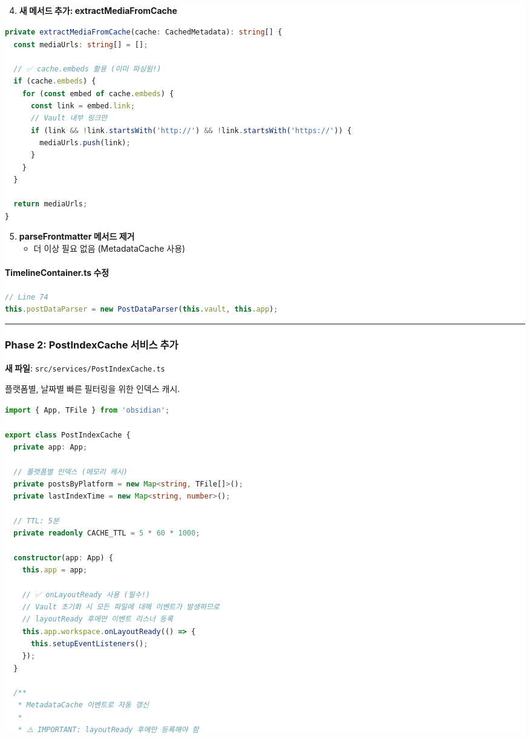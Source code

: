 4. **새 메서드 추가: extractMediaFromCache**

```typescript
private extractMediaFromCache(cache: CachedMetadata): string[] {
  const mediaUrls: string[] = [];

  // ✅ cache.embeds 활용 (이미 파싱됨!)
  if (cache.embeds) {
    for (const embed of cache.embeds) {
      const link = embed.link;
      // Vault 내부 링크만
      if (link && !link.startsWith('http://') && !link.startsWith('https://')) {
        mediaUrls.push(link);
      }
    }
  }

  return mediaUrls;
}
```

5. **parseFrontmatter 메서드 제거**
   - 더 이상 필요 없음 (MetadataCache 사용)

#### TimelineContainer.ts 수정

```typescript
// Line 74
this.postDataParser = new PostDataParser(this.vault, this.app);
```

---

### Phase 2: PostIndexCache 서비스 추가

**새 파일**: `src/services/PostIndexCache.ts`

플랫폼별, 날짜별 빠른 필터링을 위한 인덱스 캐시.

```typescript
import { App, TFile } from 'obsidian';

export class PostIndexCache {
  private app: App;

  // 플랫폼별 인덱스 (메모리 캐시)
  private postsByPlatform = new Map<string, TFile[]>();
  private lastIndexTime = new Map<string, number>();

  // TTL: 5분
  private readonly CACHE_TTL = 5 * 60 * 1000;

  constructor(app: App) {
    this.app = app;

    // ✅ onLayoutReady 사용 (필수!)
    // Vault 초기화 시 모든 파일에 대해 이벤트가 발생하므로
    // layoutReady 후에만 이벤트 리스너 등록
    this.app.workspace.onLayoutReady(() => {
      this.setupEventListeners();
    });
  }

  /**
   * MetadataCache 이벤트로 자동 갱신
   *
   * ⚠️ IMPORTANT: layoutReady 후에만 등록해야 함
```